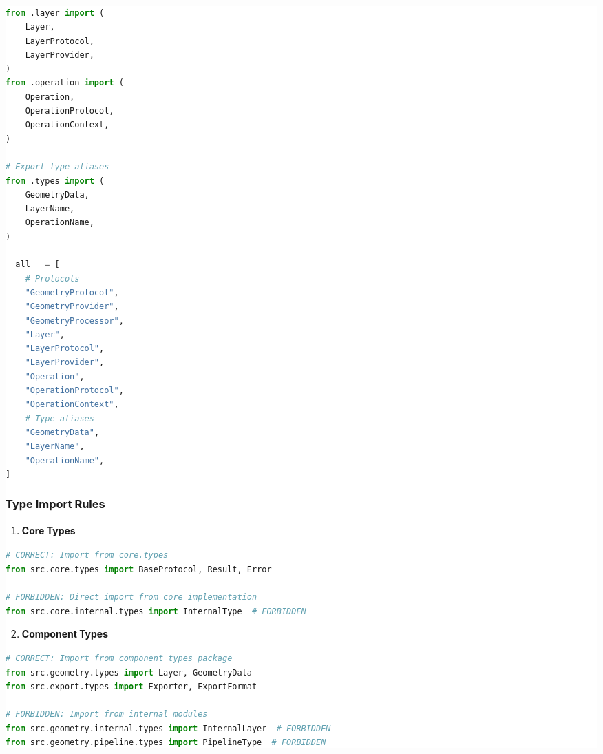 ```python
from .layer import (
    Layer,
    LayerProtocol,
    LayerProvider,
)
from .operation import (
    Operation,
    OperationProtocol,
    OperationContext,
)

# Export type aliases
from .types import (
    GeometryData,
    LayerName,
    OperationName,
)

__all__ = [
    # Protocols
    "GeometryProtocol",
    "GeometryProvider",
    "GeometryProcessor",
    "Layer",
    "LayerProtocol",
    "LayerProvider",
    "Operation",
    "OperationProtocol",
    "OperationContext",
    # Type aliases
    "GeometryData",
    "LayerName",
    "OperationName",
]
```

### Type Import Rules

1. **Core Types**
```python
# CORRECT: Import from core.types
from src.core.types import BaseProtocol, Result, Error

# FORBIDDEN: Direct import from core implementation
from src.core.internal.types import InternalType  # FORBIDDEN
```

2. **Component Types**
```python
# CORRECT: Import from component types package
from src.geometry.types import Layer, GeometryData
from src.export.types import Exporter, ExportFormat

# FORBIDDEN: Import from internal modules
from src.geometry.internal.types import InternalLayer  # FORBIDDEN
from src.geometry.pipeline.types import PipelineType  # FORBIDDEN
```
